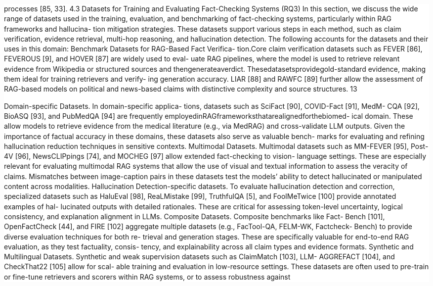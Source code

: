 processes [85, 33].
4.3 Datasets for Training and Evaluating
Fact-Checking Systems (RQ3)
In this section, we discuss the wide range of datasets used in
the training, evaluation, and benchmarking of fact-checking
systems, particularly within RAG frameworks and hallucina-
tion mitigation strategies. These datasets support various
steps in each method, such as claim verification, evidence
retrieval, multi-hop reasoning, and hallucination detection.
The following accounts for the datasets and their uses in this
domain:
Benchmark Datasets for RAG-Based Fact Verifica-
tion.Core claim verification datasets such as FEVER [86],
FEVEROUS [9], and HOVER [87] are widely used to eval-
uate RAG pipelines, where the model is used to retrieve
relevant evidence from Wikipedia or structured sources and
thengenerateaverdict. Thesedatasetsprovidegold-standard
evidence, making them ideal for training retrievers and verify-
ing generation accuracy. LIAR [88] and RAWFC [89] further
allow the assessment of RAG-based models on political and
news-based claims with distinctive complexity and source
structures.
13

Domain-specific Datasets. In domain-specific applica-
tions, datasets such as SciFact [90], COVID-Fact [91], MedM-
CQA [92], BioASQ [93], and PubMedQA [94] are frequently
employedinRAGframeworksthatarealignedforthebiomed-
ical domain. These allow models to retrieve evidence from
the medical literature (e.g., via MedRAG) and cross-validate
LLM outputs. Given the importance of factual accuracy in
these domains, these datasets also serve as valuable bench-
marks for evaluating and refining hallucination reduction
techniques in sensitive contexts.
Multimodal Datasets. Multimodal datasets such as
MM-FEVER [95], Post-4V [96], NewsCLIPpings [74], and
MOCHEG [97] allow extended fact-checking to vision-
language settings. These are especially relevant for
evaluating multimodal RAG systems that allow the use
of visual and textual information to assess the veracity of
claims. Mismatches between image-caption pairs in these
datasets test the models’ ability to detect hallucinated or
manipulated content across modalities.
Hallucination Detection-specific datasets. To evaluate
hallucination detection and correction, specialized datasets
such as HaluEval [98], ReaLMistake [99], TruthfulQA [5],
and FoolMeTwice [100] provide annotated examples of hal-
lucinated outputs with detailed rationales. These are critical
for assessing token-level uncertainty, logical consistency, and
explanation alignment in LLMs.
Composite Datasets. Composite benchmarks like Fact-
Bench [101], OpenFactCheck [44], and FIRE [102] aggregate
multiple datasets (e.g., FacTool-QA, FELM-WK, Factcheck-
Bench) to provide diverse evaluation techniques for both re-
trieval and generation stages. These are specifically valuable
for end-to-end RAG evaluation, as they test factuality, consis-
tency, and explainability across all claim types and evidence
formats.
Synthetic and Multilingual Datasets. Synthetic and
weak supervision datasets such as ClaimMatch [103], LLM-
AGGREFACT [104], and CheckThat22 [105] allow for scal-
able training and evaluation in low-resource settings. These
datasets are often used to pre-train or fine-tune retrievers and
scorers within RAG systems, or to assess robustness against